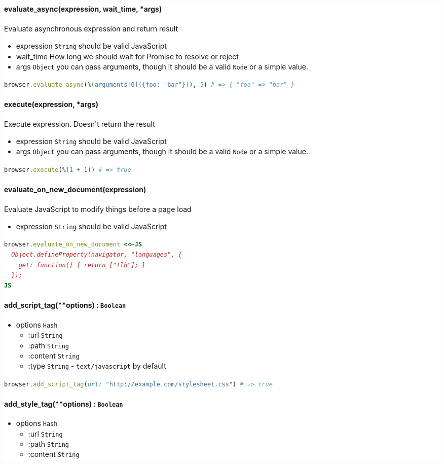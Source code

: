 #### evaluate_async(expression, wait_time, \*args)

Evaluate asynchronous expression and return result

* expression `String` should be valid JavaScript
* wait_time How long we should wait for Promise to resolve or reject
* args `Object` you can pass arguments, though it should be a valid `Node` or a
simple value.

```ruby
browser.evaluate_async(%(arguments[0]({foo: "bar"})), 5) # => { "foo" => "bar" }
```

#### execute(expression, \*args)

Execute expression. Doesn't return the result

* expression `String` should be valid JavaScript
* args `Object` you can pass arguments, though it should be a valid `Node` or a
simple value.

```ruby
browser.execute(%(1 + 1)) # => true
```

#### evaluate_on_new_document(expression)

Evaluate JavaScript to modify things before a page load

* expression `String` should be valid JavaScript

```ruby
browser.evaluate_on_new_document <<~JS
  Object.defineProperty(navigator, "languages", {
    get: function() { return ["tlh"]; }
  });
JS
```

#### add_script_tag(\*\*options) : `Boolean`

* options `Hash`
  * :url `String`
  * :path `String`
  * :content `String`
  * :type `String` - `text/javascript` by default

```ruby
browser.add_script_tag(url: "http://example.com/stylesheet.css") # => true
```

#### add_style_tag(\*\*options) : `Boolean`

* options `Hash`
  * :url `String`
  * :path `String`
  * :content `String`
